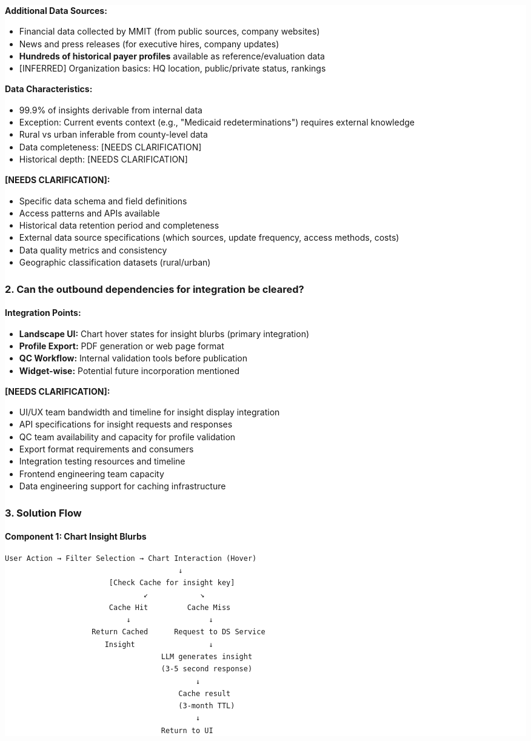 **Additional Data Sources:**
- Financial data collected by MMIT (from public sources, company websites)
- News and press releases (for executive hires, company updates)
- **Hundreds of historical payer profiles** available as reference/evaluation data
- [INFERRED] Organization basics: HQ location, public/private status, rankings

**Data Characteristics:**
- 99.9% of insights derivable from internal data
- Exception: Current events context (e.g., "Medicaid redeterminations") requires external knowledge
- Rural vs urban inferable from county-level data
- Data completeness: [NEEDS CLARIFICATION]
- Historical depth: [NEEDS CLARIFICATION]

**[NEEDS CLARIFICATION]:**
- Specific data schema and field definitions
- Access patterns and APIs available
- Historical data retention period and completeness
- External data source specifications (which sources, update frequency, access methods, costs)
- Data quality metrics and consistency
- Geographic classification datasets (rural/urban)

### 2. Can the outbound dependencies for integration be cleared?

**Integration Points:**
- **Landscape UI:** Chart hover states for insight blurbs (primary integration)
- **Profile Export:** PDF generation or web page format
- **QC Workflow:** Internal validation tools before publication
- **Widget-wise:** Potential future incorporation mentioned

**[NEEDS CLARIFICATION]:**
- UI/UX team bandwidth and timeline for insight display integration
- API specifications for insight requests and responses
- QC team availability and capacity for profile validation
- Export format requirements and consumers
- Integration testing resources and timeline
- Frontend engineering team capacity
- Data engineering support for caching infrastructure

### 3. Solution Flow

**Component 1: Chart Insight Blurbs**

```
User Action → Filter Selection → Chart Interaction (Hover)
                                        ↓
                        [Check Cache for insight key]
                                ↙            ↘
                        Cache Hit         Cache Miss
                            ↓                  ↓
                    Return Cached      Request to DS Service
                       Insight                 ↓
                                    LLM generates insight
                                    (3-5 second response)
                                            ↓
                                        Cache result
                                        (3-month TTL)
                                            ↓
                                    Return to UI
```
